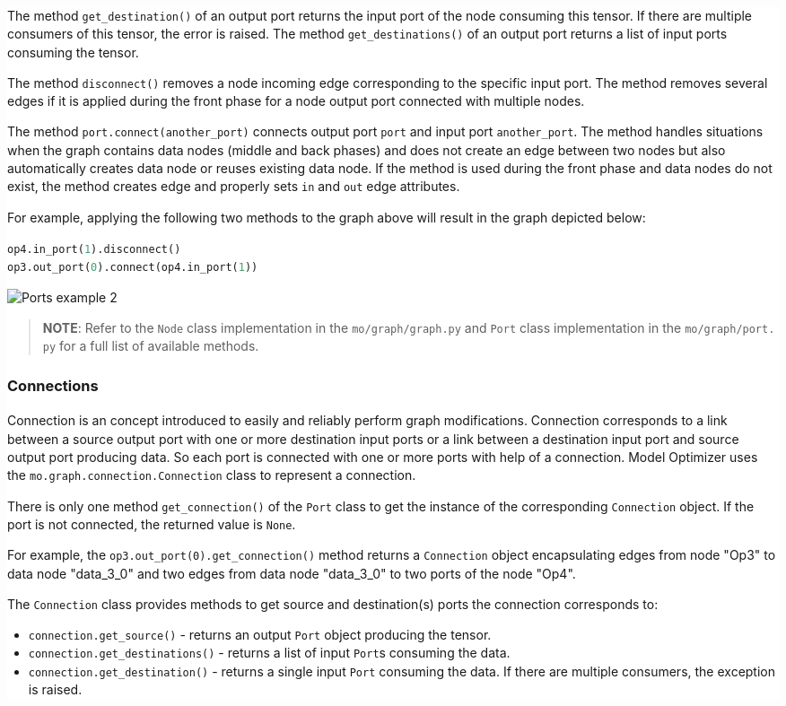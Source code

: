 The method `get_destination()` of an output port returns the input port of the node consuming this tensor. If there are
multiple consumers of this tensor, the error is raised. The method `get_destinations()` of an output port returns a
list of input ports consuming the tensor.

The method `disconnect()` removes a node incoming edge corresponding to the specific input port. The method removes
several edges if it is applied during the front phase for a node output port connected with multiple nodes.

The method `port.connect(another_port)` connects output port `port` and input port `another_port`. The method handles
situations when the graph contains data nodes (middle and back phases) and does not create an edge between two nodes
but also automatically creates data node or reuses existing data node. If the method is used during the front phase and
data nodes do not exist, the method creates edge and properly sets `in` and `out` edge attributes.

For example, applying the following two methods to the graph above will result in the graph depicted below:

```py
op4.in_port(1).disconnect()
op3.out_port(0).connect(op4.in_port(1))
```

![Ports example 2](../../../img/MO_ports_example_2.png)

> **NOTE**: Refer to the `Node` class implementation in the `mo/graph/graph.py` and `Port` class implementation in the
`mo/graph/port.py` for a full list of available methods.

### Connections <a name="intro-conneсtions"></a>
Connection is an concept introduced to easily and reliably perform graph modifications. Connection corresponds to a
link between a source output port with one or more destination input ports or a link between a destination input port
and source output port producing data. So each port is connected with one or more ports with help of a connection.
Model Optimizer uses the `mo.graph.connection.Connection` class to represent a connection.

There is only one method `get_connection()` of the `Port` class to get the instance of the corresponding `Connection`
object. If the port is not connected, the returned value is `None`.

For example, the `op3.out_port(0).get_connection()` method returns a `Connection` object encapsulating edges from node
"Op3" to data node "data_3_0" and two edges from data node "data_3_0" to two ports of the node "Op4".

The `Connection` class provides methods to get source and destination(s) ports the connection corresponds to:
* `connection.get_source()` - returns an output `Port` object producing the tensor.
* `connection.get_destinations()` - returns a list of input `Port`s consuming the data.
* `connection.get_destination()` - returns a single input `Port` consuming the data. If there are multiple consumers,
the exception is raised.
